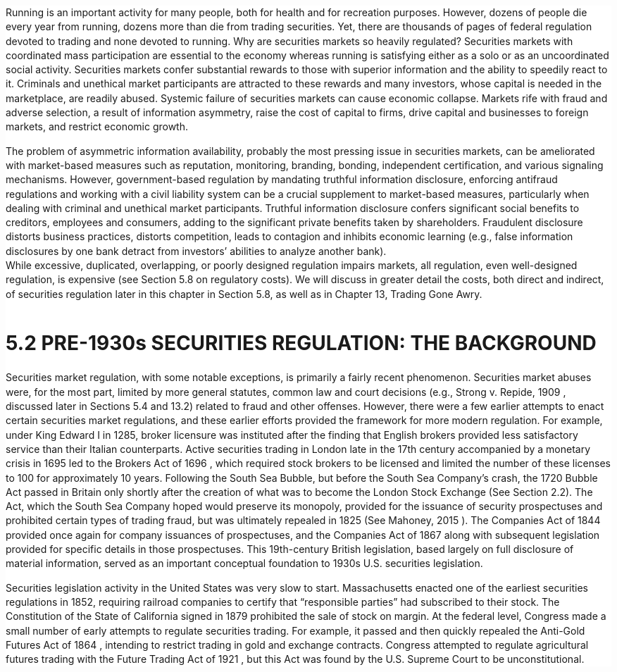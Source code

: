 Running is an important activity for many people, both for health and for recreation purposes. However, dozens of people die every year from running, dozens more than die from trading securities. Yet, there are thousands of pages of federal regulation devoted to trading and none devoted to running. Why are securities markets so heavily regulated? Securities markets with coordinated mass participation are essential to the economy whereas running is satisfying either as a solo or as an uncoordinated social activity. Securities markets confer substantial rewards to those with superior information and the ability to speedily react to it. Criminals and unethical market participants are attracted to these rewards and many investors, whose capital is needed in the marketplace, are readily abused. Systemic failure of securities markets can cause economic collapse. Markets rife with fraud and adverse selection, a result of information asymmetry, raise the cost of capital to firms, drive capital and businesses to foreign markets, and restrict economic growth.  

The problem of asymmetric information availability, probably the most pressing issue in securities markets, can be ameliorated with market-based measures such as reputation, monitoring, branding, bonding, independent certification, and various signaling mechanisms. However, government-based regulation by mandating truthful information disclosure, enforcing antifraud regulations and working with a civil liability system can be a crucial supplement to market-based measures, particularly when dealing with criminal and unethical market participants. Truthful information disclosure confers significant social benefits to creditors, employees and consumers, adding to the significant private benefits taken by shareholders. Fraudulent disclosure distorts business practices, distorts competition, leads to contagion and inhibits economic learning (e.g., false information disclosures by one bank detract from investors’ abilities to analyze another bank).  
While excessive, duplicated, overlapping, or poorly designed regulation impairs markets, all regulation, even well-designed regulation, is expensive (see Section 5.8 on regulatory costs). We will discuss in greater detail the costs, both direct and indirect, of securities regulation later in this chapter in Section 5.8, as well as in Chapter 13, Trading Gone Awry.  

# 5.2 PRE-1930s SECURITIES REGULATION: THE BACKGROUND  

Securities market regulation, with some notable exceptions, is primarily a fairly recent phenomenon. Securities market abuses were, for the most part, limited by more general statutes, common law and court decisions (e.g.,  Strong v. Repide, 1909 , discussed later in Sections 5.4 and 13.2) related to fraud and other offenses. However, there were a few earlier attempts to enact certain securities market regulations, and these earlier efforts provided the framework for more modern regulation. For example, under King Edward I in 1285, broker licensure was instituted after the finding that English brokers provided less satisfactory service than their Italian counterparts. Active securities trading in London late in the 17th century accompanied by a monetary crisis in 1695 led to the  Brokers Act of 1696 , which required stock brokers to be licensed and limited the number of these licenses to 100 for approximately 10 years. Following the South Sea Bubble, but before the South Sea Company’s crash, the  1720 Bubble Act  passed in Britain only shortly after the creation of what was to become the London Stock Exchange (See Section 2.2). The Act, which the South Sea Company hoped would preserve its monopoly, provided for the issuance of security prospectuses and prohibited certain types of trading fraud, but was ultimately repealed in 1825 (See  Mahoney, 2015 ). The  Companies Act of 1844  provided once again for company issuances of prospectuses, and the  Companies Act of 1867  along with subsequent legislation provided for specific details in those prospectuses. This 19th-century British legislation, based largely on full disclosure of material information, served as an important conceptual foundation to 1930s U.S. securities legislation.  

Securities legislation activity in the United States was very slow to start. Massachusetts enacted one of the earliest securities regulations in 1852, requiring railroad companies to certify that “responsible parties” had subscribed to their stock. The Constitution of the State of California signed in 1879 prohibited the sale of stock on margin. At the federal level, Congress made a small number of early attempts to regulate securities trading. For example, it passed and then quickly repealed the  Anti-Gold Futures Act of 1864 , intending to restrict trading in gold and exchange contracts. Congress attempted to regulate agricultural futures trading with the  Future Trading Act of 1921 , but this Act was found by the U.S. Supreme Court to be unconstitutional.  
